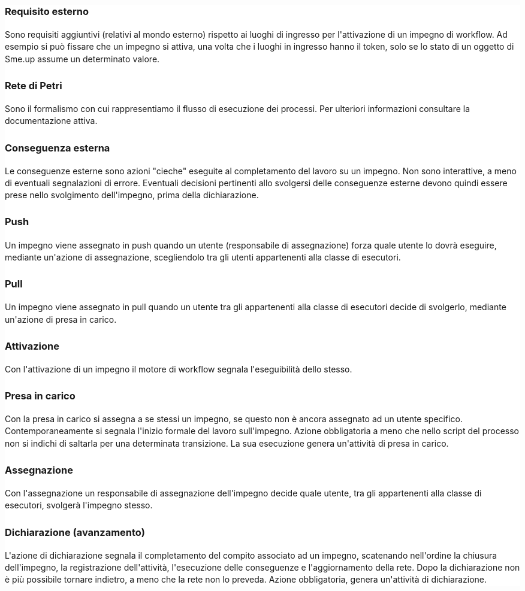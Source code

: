 
### **Requisito esterno**

Sono requisiti aggiuntivi (relativi al mondo esterno) rispetto ai luoghi di ingresso per l'attivazione di un impegno di workflow.
Ad esempio si può fissare che un impegno si attiva, una volta che i luoghi in ingresso hanno il token, solo se lo stato di un oggetto di Sme.up assume un determinato valore.


### **Rete di Petri**

Sono il formalismo con cui rappresentiamo il flusso di esecuzione dei processi. Per ulteriori informazioni consultare la documentazione attiva.

### **Conseguenza esterna**

Le conseguenze esterne sono azioni "cieche" eseguite al completamento del lavoro su un impegno.
Non sono interattive, a meno di eventuali segnalazioni di errore.
Eventuali decisioni pertinenti allo svolgersi delle conseguenze esterne devono quindi essere prese nello svolgimento dell'impegno, prima della dichiarazione.

### **Push**

Un impegno viene assegnato in push quando un utente (responsabile di assegnazione) forza quale utente lo dovrà eseguire, mediante un'azione di assegnazione, scegliendolo tra gli utenti appartenenti alla classe di esecutori.

### **Pull**

Un impegno viene assegnato in pull quando un utente tra gli appartenenti alla classe di esecutori decide di svolgerlo, mediante un'azione di presa in carico.

### **Attivazione**

Con l'attivazione di un impegno il motore di workflow segnala l'eseguibilità dello stesso.

### **Presa in carico**

Con la presa in carico si assegna a se stessi un impegno, se questo non è ancora assegnato ad un utente specifico.
Contemporaneamente si segnala l'inizio formale del lavoro sull'impegno.
Azione obbligatoria a meno che nello script del processo non si indichi di saltarla per una determinata transizione.
La sua esecuzione genera un'attività di presa in carico.

### **Assegnazione**

Con l'assegnazione un responsabile di assegnazione dell'impegno decide quale utente, tra gli appartenenti alla classe di esecutori, svolgerà l'impegno stesso.

### **Dichiarazione (avanzamento)**

L'azione di dichiarazione segnala il completamento del compito associato ad un impegno, scatenando nell'ordine la chiusura dell'impegno, la registrazione dell'attività, l'esecuzione delle conseguenze e l'aggiornamento della rete.
Dopo la dichiarazione non è più possibile tornare indietro, a meno che la rete non lo preveda.
Azione obbligatoria, genera un'attività di dichiarazione.
